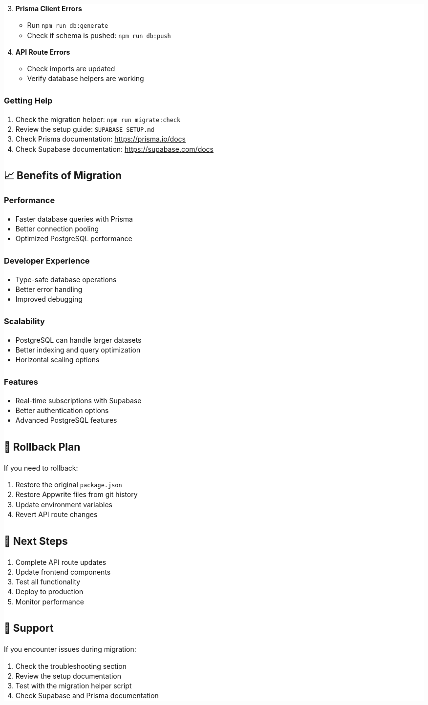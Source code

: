 3. **Prisma Client Errors**
   - Run `npm run db:generate`
   - Check if schema is pushed: `npm run db:push`

4. **API Route Errors**
   - Check imports are updated
   - Verify database helpers are working

### Getting Help

1. Check the migration helper: `npm run migrate:check`
2. Review the setup guide: `SUPABASE_SETUP.md`
3. Check Prisma documentation: https://prisma.io/docs
4. Check Supabase documentation: https://supabase.com/docs

## 📈 Benefits of Migration

### Performance
- Faster database queries with Prisma
- Better connection pooling
- Optimized PostgreSQL performance

### Developer Experience
- Type-safe database operations
- Better error handling
- Improved debugging

### Scalability
- PostgreSQL can handle larger datasets
- Better indexing and query optimization
- Horizontal scaling options

### Features
- Real-time subscriptions with Supabase
- Better authentication options
- Advanced PostgreSQL features

## 🔄 Rollback Plan

If you need to rollback:

1. Restore the original `package.json`
2. Restore Appwrite files from git history
3. Update environment variables
4. Revert API route changes

## 📝 Next Steps

1. Complete API route updates
2. Update frontend components
3. Test all functionality
4. Deploy to production
5. Monitor performance

## 🤝 Support

If you encounter issues during migration:

1. Check the troubleshooting section
2. Review the setup documentation
3. Test with the migration helper script
4. Check Supabase and Prisma documentation

